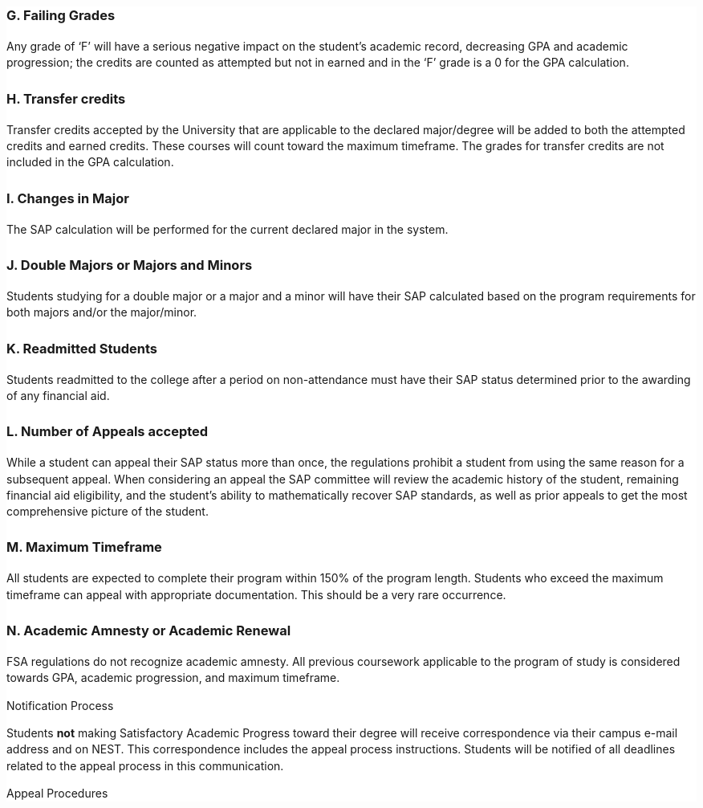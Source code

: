 ### G. Failing Grades

Any grade of ‘F’ will have a serious negative impact on the student’s academic record, decreasing GPA and academic progression; the credits are counted as attempted but not in earned and in the ‘F’ grade is a 0 for the GPA calculation.

### H. Transfer credits

Transfer credits accepted by the University that are applicable to the declared major/degree will be added to both the attempted credits and earned credits. These courses will count toward the maximum timeframe. The grades for transfer credits are not included in the GPA calculation.

### I. Changes in Major

The SAP calculation will be performed for the current declared major in the system.

### J. Double Majors or Majors and Minors

Students studying for a double major or a major and a minor will have their SAP calculated based on the program requirements for both majors and/or the major/minor.

### K. Readmitted Students

Students readmitted to the college after a period on non-attendance must have their SAP status determined prior to the awarding of any financial aid.

### L. Number of Appeals accepted

While a student can appeal their SAP status more than once, the regulations prohibit a student from using the same reason for a subsequent appeal. When considering an appeal the SAP committee will review the academic history of the student, remaining financial aid eligibility, and the student’s ability to mathematically recover SAP standards, as well as prior appeals to get the most comprehensive picture of the student.

### M. Maximum Timeframe

All students are expected to complete their program within 150% of the program length. Students who exceed the maximum timeframe can appeal with appropriate documentation. This should be a very rare occurrence.

### N. Academic Amnesty or Academic Renewal

FSA regulations do not recognize academic amnesty. All previous coursework applicable to the program of study is considered towards GPA, academic progression, and maximum timeframe.

Notification Process

Students **not** making Satisfactory Academic Progress toward their degree will receive correspondence via their campus e-mail address and on NEST. This correspondence includes the appeal process instructions. Students will be notified of all deadlines related to the appeal process in this communication.

Appeal Procedures
